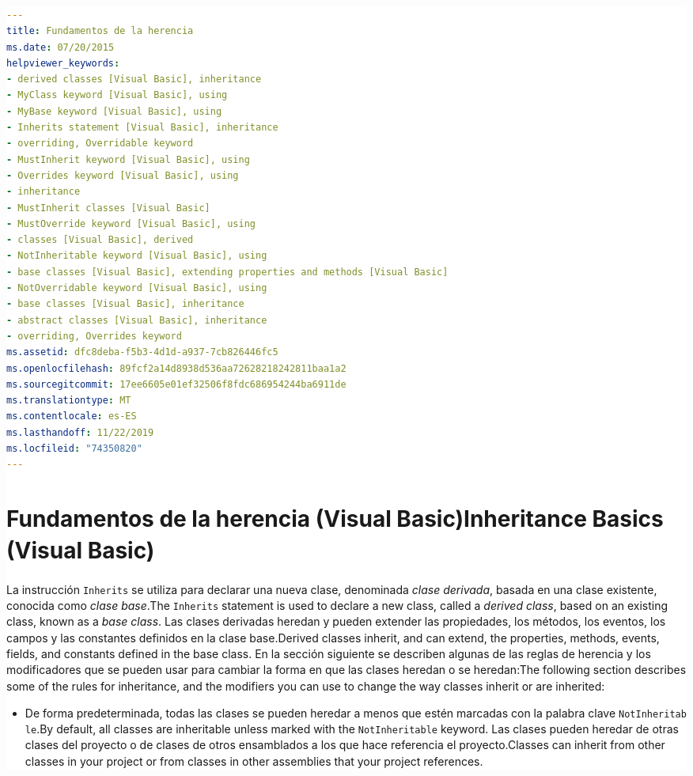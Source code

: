 ```yaml
---
title: Fundamentos de la herencia
ms.date: 07/20/2015
helpviewer_keywords:
- derived classes [Visual Basic], inheritance
- MyClass keyword [Visual Basic], using
- MyBase keyword [Visual Basic], using
- Inherits statement [Visual Basic], inheritance
- overriding, Overridable keyword
- MustInherit keyword [Visual Basic], using
- Overrides keyword [Visual Basic], using
- inheritance
- MustInherit classes [Visual Basic]
- MustOverride keyword [Visual Basic], using
- classes [Visual Basic], derived
- NotInheritable keyword [Visual Basic], using
- base classes [Visual Basic], extending properties and methods [Visual Basic]
- NotOverridable keyword [Visual Basic], using
- base classes [Visual Basic], inheritance
- abstract classes [Visual Basic], inheritance
- overriding, Overrides keyword
ms.assetid: dfc8deba-f5b3-4d1d-a937-7cb826446fc5
ms.openlocfilehash: 89fcf2a14d8938d536aa72628218242811baa1a2
ms.sourcegitcommit: 17ee6605e01ef32506f8fdc686954244ba6911de
ms.translationtype: MT
ms.contentlocale: es-ES
ms.lasthandoff: 11/22/2019
ms.locfileid: "74350820"
---
```

# <a name="inheritance-basics-visual-basic"></a><span data-ttu-id="6b56b-102">Fundamentos de la herencia (Visual Basic)</span><span class="sxs-lookup"><span data-stu-id="6b56b-102">Inheritance Basics (Visual Basic)</span></span>

<span data-ttu-id="6b56b-103">La instrucción `Inherits` se utiliza para declarar una nueva clase, denominada *clase derivada*, basada en una clase existente, conocida como *clase base*.</span><span class="sxs-lookup"><span data-stu-id="6b56b-103">The `Inherits` statement is used to declare a new class, called a *derived class*, based on an existing class, known as a *base class*.</span></span> <span data-ttu-id="6b56b-104">Las clases derivadas heredan y pueden extender las propiedades, los métodos, los eventos, los campos y las constantes definidos en la clase base.</span><span class="sxs-lookup"><span data-stu-id="6b56b-104">Derived classes inherit, and can extend, the properties, methods, events, fields, and constants defined in the base class.</span></span> <span data-ttu-id="6b56b-105">En la sección siguiente se describen algunas de las reglas de herencia y los modificadores que se pueden usar para cambiar la forma en que las clases heredan o se heredan:</span><span class="sxs-lookup"><span data-stu-id="6b56b-105">The following section describes some of the rules for inheritance, and the modifiers you can use to change the way classes inherit or are inherited:</span></span>

- <span data-ttu-id="6b56b-106">De forma predeterminada, todas las clases se pueden heredar a menos que estén marcadas con la palabra clave `NotInheritable`.</span><span class="sxs-lookup"><span data-stu-id="6b56b-106">By default, all classes are inheritable unless marked with the `NotInheritable` keyword.</span></span> <span data-ttu-id="6b56b-107">Las clases pueden heredar de otras clases del proyecto o de clases de otros ensamblados a los que hace referencia el proyecto.</span><span class="sxs-lookup"><span data-stu-id="6b56b-107">Classes can inherit from other classes in your project or from classes in other assemblies that your project references.</span></span>
